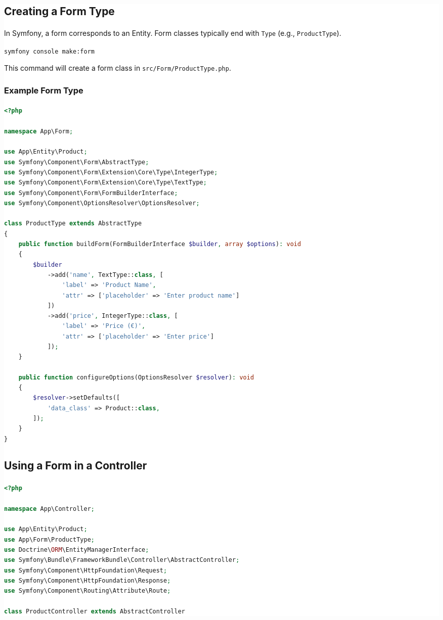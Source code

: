## Creating a Form Type

In Symfony, a form corresponds to an Entity. Form classes typically end with `Type` (e.g., `ProductType`).

```bash
symfony console make:form
```

This command will create a form class in `src/Form/ProductType.php`.

### Example Form Type

```php
<?php

namespace App\Form;

use App\Entity\Product;
use Symfony\Component\Form\AbstractType;
use Symfony\Component\Form\Extension\Core\Type\IntegerType;
use Symfony\Component\Form\Extension\Core\Type\TextType;
use Symfony\Component\Form\FormBuilderInterface;
use Symfony\Component\OptionsResolver\OptionsResolver;

class ProductType extends AbstractType
{
    public function buildForm(FormBuilderInterface $builder, array $options): void
    {
        $builder
            ->add('name', TextType::class, [
                'label' => 'Product Name',
                'attr' => ['placeholder' => 'Enter product name']
            ])
            ->add('price', IntegerType::class, [
                'label' => 'Price (€)',
                'attr' => ['placeholder' => 'Enter price']
            ]);
    }

    public function configureOptions(OptionsResolver $resolver): void
    {
        $resolver->setDefaults([
            'data_class' => Product::class,
        ]);
    }
}
```

## Using a Form in a Controller

```php
<?php

namespace App\Controller;

use App\Entity\Product;
use App\Form\ProductType;
use Doctrine\ORM\EntityManagerInterface;
use Symfony\Bundle\FrameworkBundle\Controller\AbstractController;
use Symfony\Component\HttpFoundation\Request;
use Symfony\Component\HttpFoundation\Response;
use Symfony\Component\Routing\Attribute\Route;

class ProductController extends AbstractController
```